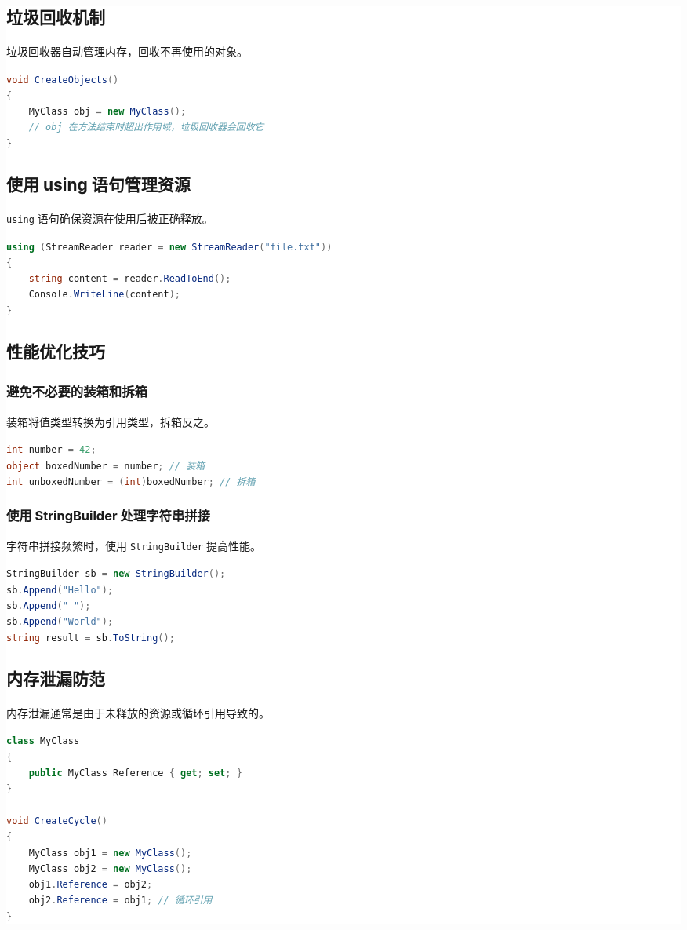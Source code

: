 ## 垃圾回收机制

垃圾回收器自动管理内存，回收不再使用的对象。

```csharp
void CreateObjects()
{
    MyClass obj = new MyClass();
    // obj 在方法结束时超出作用域，垃圾回收器会回收它
}
```

## 使用 using 语句管理资源

`using` 语句确保资源在使用后被正确释放。

```csharp
using (StreamReader reader = new StreamReader("file.txt"))
{
    string content = reader.ReadToEnd();
    Console.WriteLine(content);
}
```

## 性能优化技巧

### 避免不必要的装箱和拆箱

装箱将值类型转换为引用类型，拆箱反之。

```csharp
int number = 42;
object boxedNumber = number; // 装箱
int unboxedNumber = (int)boxedNumber; // 拆箱
```

### 使用 StringBuilder 处理字符串拼接

字符串拼接频繁时，使用 `StringBuilder` 提高性能。

```csharp
StringBuilder sb = new StringBuilder();
sb.Append("Hello");
sb.Append(" ");
sb.Append("World");
string result = sb.ToString();
```

## 内存泄漏防范

内存泄漏通常是由于未释放的资源或循环引用导致的。

```csharp
class MyClass
{
    public MyClass Reference { get; set; }
}

void CreateCycle()
{
    MyClass obj1 = new MyClass();
    MyClass obj2 = new MyClass();
    obj1.Reference = obj2;
    obj2.Reference = obj1; // 循环引用
}
```
